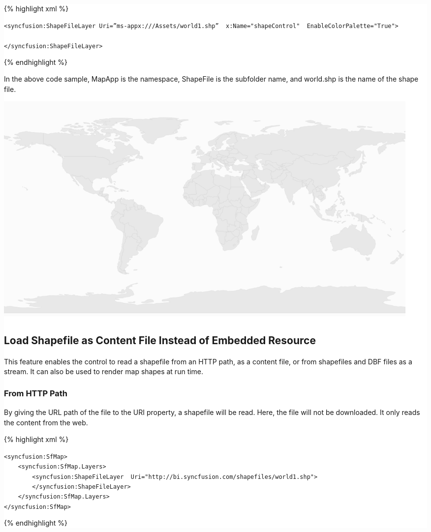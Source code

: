 
{% highlight xml %}


    <syncfusion:ShapeFileLayer Uri=”ms-appx:///Assets/world1.shp”  x:Name="shapeControl"  EnableColorPalette="True">

    </syncfusion:ShapeFileLayer>

{% endhighlight  %}

In the above code sample, MapApp is the namespace, ShapeFile is the subfolder name, and world.shp is the name of the shape file. 



![](Getting-Started_images/Getting-Started_img1.png)

## Load Shapefile as Content File Instead of Embedded Resource

This feature enables the control to read a shapefile from an HTTP path, as a content file, or from shapefiles and DBF files as a stream. It can also be used to render map shapes at run time.

### From HTTP Path

By giving the URL path of the file to the URI property, a shapefile will be read. Here, the file will not be downloaded. It only reads the content from the web. 


{% highlight xml %}

    <syncfusion:SfMap>
        <syncfusion:SfMap.Layers>
            <syncfusion:ShapeFileLayer  Uri="http://bi.syncfusion.com/shapefiles/world1.shp">
            </syncfusion:ShapeFileLayer>
        </syncfusion:SfMap.Layers>
    </syncfusion:SfMap>

{% endhighlight %}
